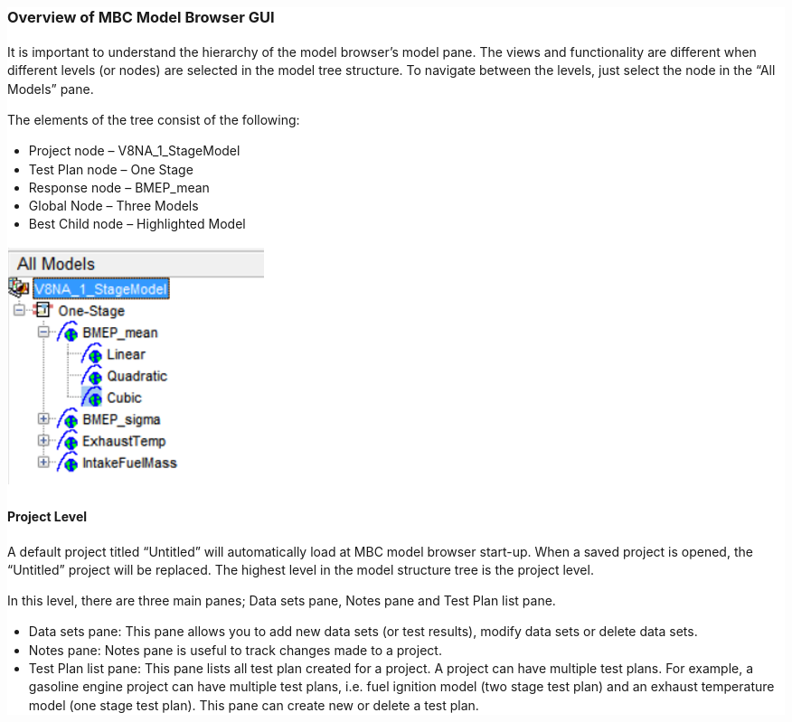 ### Overview of MBC Model Browser GUI

It is important to understand the hierarchy of the model browser’s model pane. The views and functionality are different when different levels (or nodes) are selected in the model tree structure. To navigate between the levels, just select the node in the “All Models” pane.

The elements of the tree consist of the following:

- Project node – V8NA_1_StageModel
- Test Plan node – One Stage
- Response node – BMEP_mean
- Global Node – Three Models
- Best Child node – Highlighted Model

![image](figs/fig_25.png)

#### Project Level

A default project titled “Untitled” will automatically load at MBC model browser start-up. When a saved project is opened, the “Untitled” project will be replaced. The highest level in the model structure tree is the project level.

In this level, there are three main panes; Data sets pane, Notes pane and Test Plan list pane.

- Data sets pane: This pane allows you to add new data sets (or test results), modify data sets or delete data sets.
- Notes pane: Notes pane is useful to track changes made to a project.
- Test Plan list pane: This pane lists all test plan created for a project. A project can have multiple test plans. For example, a gasoline engine project can have multiple test plans, i.e. fuel ignition model (two stage test plan) and an exhaust temperature model (one stage test plan). This pane can create new or delete a test plan.
